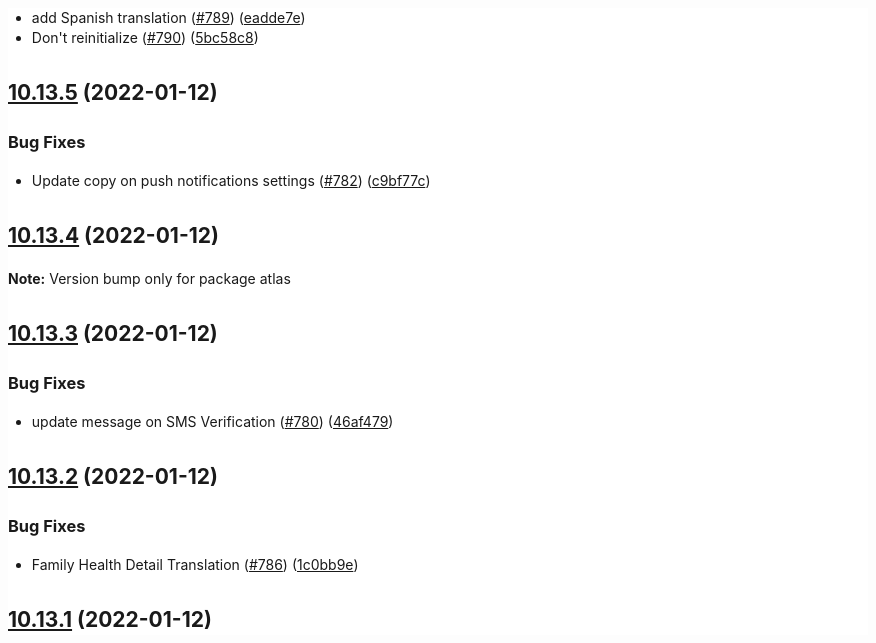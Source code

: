 * add Spanish translation ([#789](https://github.com/VirtaHealth/atlas/issues/789)) ([eadde7e](https://github.com/VirtaHealth/atlas/commit/eadde7e64e5afb8010ddbea8a17f5a366bff929d))
* Don't reinitialize ([#790](https://github.com/VirtaHealth/atlas/issues/790)) ([5bc58c8](https://github.com/VirtaHealth/atlas/commit/5bc58c8148788183dfac1d7d57db6905fe62c8b3))





## [10.13.5](https://github.com/VirtaHealth/atlas/compare/v10.13.4...v10.13.5) (2022-01-12)


### Bug Fixes

* Update copy on push notifications settings ([#782](https://github.com/VirtaHealth/atlas/issues/782)) ([c9bf77c](https://github.com/VirtaHealth/atlas/commit/c9bf77c7405eacb1dbe1e112e572906453a9bf44))





## [10.13.4](https://github.com/VirtaHealth/atlas/compare/v10.13.3...v10.13.4) (2022-01-12)

**Note:** Version bump only for package atlas





## [10.13.3](https://github.com/VirtaHealth/atlas/compare/v10.13.2...v10.13.3) (2022-01-12)


### Bug Fixes

* update message on SMS Verification ([#780](https://github.com/VirtaHealth/atlas/issues/780)) ([46af479](https://github.com/VirtaHealth/atlas/commit/46af479b40cf1f73eab944ec77f9b4d73fb85689))





## [10.13.2](https://github.com/VirtaHealth/atlas/compare/v10.13.1...v10.13.2) (2022-01-12)


### Bug Fixes

* Family Health Detail Translation ([#786](https://github.com/VirtaHealth/atlas/issues/786)) ([1c0bb9e](https://github.com/VirtaHealth/atlas/commit/1c0bb9e66888bd8d49bfb64a6372ae2eb0925738))





## [10.13.1](https://github.com/VirtaHealth/atlas/compare/v10.13.0...v10.13.1) (2022-01-12)
